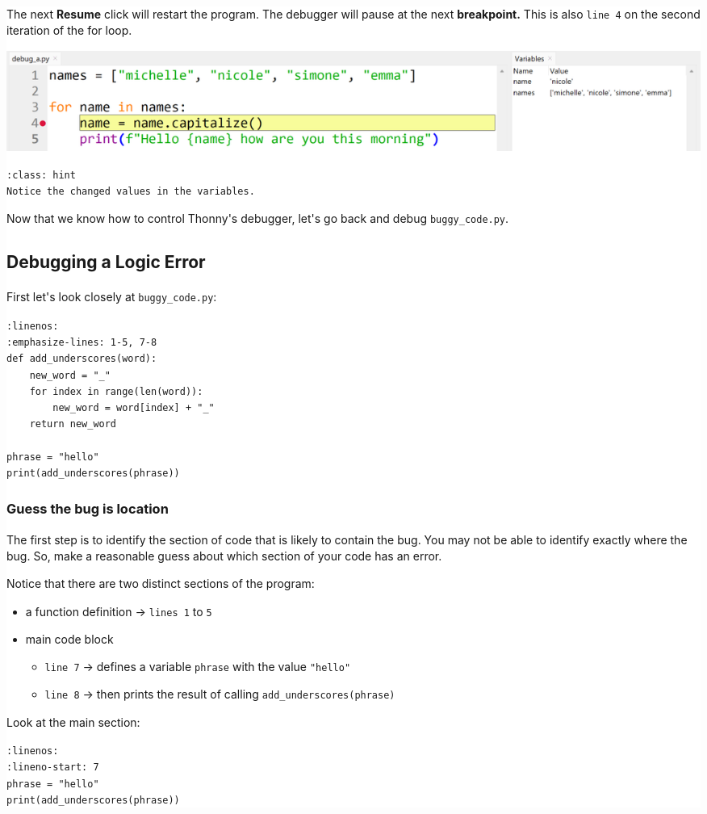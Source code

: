 The next **Resume** click will restart the program. The debugger will pause at the next **breakpoint.** This is also `line 4` on the second iteration of the for loop.

![image](./assets/debugging_24.png)

```{admonition} Hint
:class: hint
Notice the changed values in the variables.
```

Now that we know how to control Thonny's debugger, let's go back and debug `buggy_code.py`.

## Debugging a Logic Error

First let's look closely at `buggy_code.py`:

```{code-block} python
:linenos:
:emphasize-lines: 1-5, 7-8
def add_underscores(word):
    new_word = "_"
    for index in range(len(word)):
        new_word = word[index] + "_"
    return new_word

phrase = "hello"
print(add_underscores(phrase))
```

### Guess the bug is location

The first step is to identify the section of code that is likely to contain the bug. You may not be able to identify exactly where the bug. So, make a reasonable guess about which section of your code has an error.

Notice that there are two distinct sections of the program:

- a function definition &rarr; `lines 1` to `5`

- main code block

  - `line 7` &rarr; defines a variable `phrase` with the value `"hello"`

  - `line 8` &rarr; then prints the result of calling `add_underscores(phrase)`

Look at the main section:

```{code-block} python
:linenos:
:lineno-start: 7
phrase = "hello"
print(add_underscores(phrase))
```
